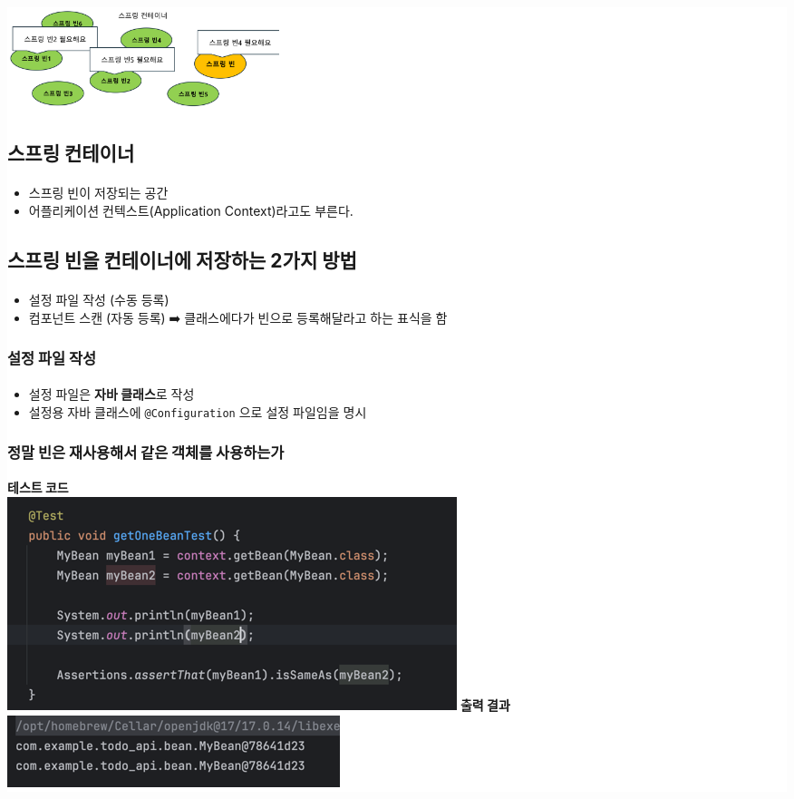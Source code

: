 <img src="img/img_1.png" alt="./img_1.png" width="300" />

## 스프링 컨테이너
- 스프링 빈이 저장되는 공간
- 어플리케이션 컨텍스트(Application Context)라고도 부른다.

## 스프링 빈을 컨테이너에 저장하는 2가지 방법
- 설정 파일 작성 (수동 등록)
- 컴포넌트 스캔 (자동 등록) ➡️ 클래스에다가 빈으로 등록해달라고 하는 표식을 함

### 설정 파일 작성
- 설정 파일은 **자바 클래스**로 작성
- 설정용 자바 클래스에 `@Configuration` 으로 설정 파일임을 명시

### 정말 빈은 재사용해서 같은 객체를 사용하는가
**테스트 코드**  
![img_2.png](img/img_2.png)
**출력 결과**  
![img_3.png](img/img_3.png)
